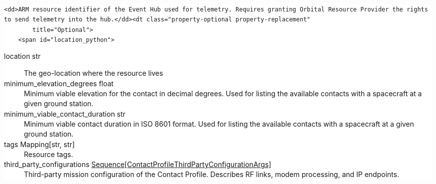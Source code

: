     <dd>ARM resource identifier of the Event Hub used for telemetry. Requires granting Orbital Resource Provider the rights to send telemetry into the hub.</dd><dt class="property-optional property-replacement"
            title="Optional">
        <span id="location_python">
<a data-swiftype-name="resource-property" data-swiftype-type="text" href="#location_python" style="color: inherit; text-decoration: inherit;">location</a>
</span>
        <span class="property-indicator"></span>
        <span class="property-type">str</span>
    </dt>
    <dd>The geo-location where the resource lives</dd><dt class="property-optional"
            title="Optional">
        <span id="minimum_elevation_degrees_python">
<a data-swiftype-name="resource-property" data-swiftype-type="text" href="#minimum_elevation_degrees_python" style="color: inherit; text-decoration: inherit;">minimum_<wbr>elevation_<wbr>degrees</a>
</span>
        <span class="property-indicator"></span>
        <span class="property-type">float</span>
    </dt>
    <dd>Minimum viable elevation for the contact in decimal degrees. Used for listing the available contacts with a spacecraft at a given ground station.</dd><dt class="property-optional"
            title="Optional">
        <span id="minimum_viable_contact_duration_python">
<a data-swiftype-name="resource-property" data-swiftype-type="text" href="#minimum_viable_contact_duration_python" style="color: inherit; text-decoration: inherit;">minimum_<wbr>viable_<wbr>contact_<wbr>duration</a>
</span>
        <span class="property-indicator"></span>
        <span class="property-type">str</span>
    </dt>
    <dd>Minimum viable contact duration in ISO 8601 format. Used for listing the available contacts with a spacecraft at a given ground station.</dd><dt class="property-optional"
            title="Optional">
        <span id="tags_python">
<a data-swiftype-name="resource-property" data-swiftype-type="text" href="#tags_python" style="color: inherit; text-decoration: inherit;">tags</a>
</span>
        <span class="property-indicator"></span>
        <span class="property-type">Mapping[str, str]</span>
    </dt>
    <dd>Resource tags.</dd><dt class="property-optional"
            title="Optional">
        <span id="third_party_configurations_python">
<a data-swiftype-name="resource-property" data-swiftype-type="text" href="#third_party_configurations_python" style="color: inherit; text-decoration: inherit;">third_<wbr>party_<wbr>configurations</a>
</span>
        <span class="property-indicator"></span>
        <span class="property-type"><a href="#contactprofilethirdpartyconfiguration">Sequence[Contact<wbr>Profile<wbr>Third<wbr>Party<wbr>Configuration<wbr>Args]</a></span>
    </dt>
    <dd>Third-party mission configuration of the Contact Profile. Describes RF links, modem processing, and IP endpoints.</dd></dl>
</pulumi-choosable>
</div>
